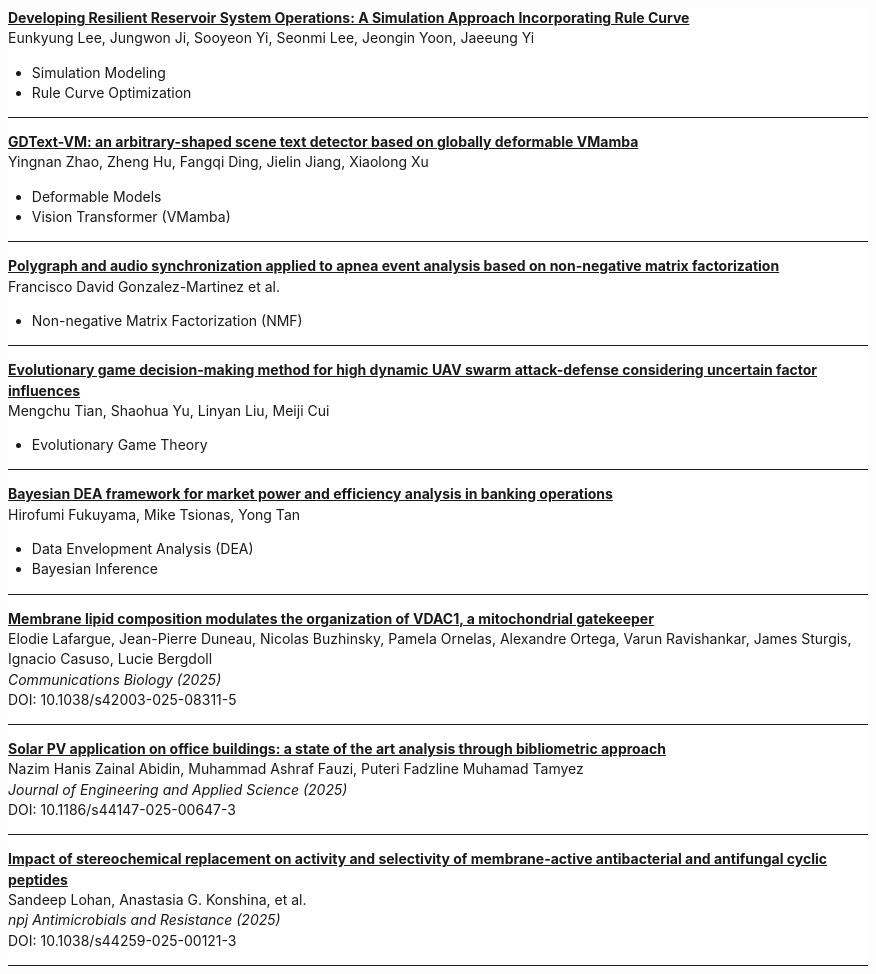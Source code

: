 **[Developing Resilient Reservoir System Operations: A Simulation Approach Incorporating Rule Curve](https://link.springer.com/article/10.1007/s11269-025-04280-w)**  
Eunkyung Lee, Jungwon Ji, Sooyeon Yi, Seonmi Lee, Jeongin Yoon, Jaeeung Yi  
- Simulation Modeling  
- Rule Curve Optimization  

---

**[GDText-VM: an arbitrary-shaped scene text detector based on globally deformable VMamba](https://link.springer.com/article/10.1007/s40747-025-01987-6)**  
Yingnan Zhao, Zheng Hu, Fangqi Ding, Jielin Jiang, Xiaolong Xu  
- Deformable Models  
- Vision Transformer (VMamba)  

---

**[Polygraph and audio synchronization applied to apnea event analysis based on non-negative matrix factorization](https://link.springer.com/article/10.1186/s13636-025-00410-9)**  
Francisco David Gonzalez-Martinez et al.  
- Non-negative Matrix Factorization (NMF)  

---

**[Evolutionary game decision-making method for high dynamic UAV swarm attack-defense considering uncertain factor influences](https://link.springer.com/article/10.1007/s40747-025-01977-8)**  
Mengchu Tian, Shaohua Yu, Linyan Liu, Meiji Cui  
- Evolutionary Game Theory  

---

**[Bayesian DEA framework for market power and efficiency analysis in banking operations](https://link.springer.com/article/10.1007/s00291-025-00824-z)**  
Hirofumi Fukuyama, Mike Tsionas, Yong Tan  
- Data Envelopment Analysis (DEA)  
- Bayesian Inference  

---

**[Membrane lipid composition modulates the organization of VDAC1, a mitochondrial gatekeeper](https://link.springer.com/article/10.1038/s42003-025-08311-5)**  
Elodie Lafargue, Jean-Pierre Duneau, Nicolas Buzhinsky, Pamela Ornelas, Alexandre Ortega, Varun Ravishankar, James Sturgis, Ignacio Casuso, Lucie Bergdoll  
*Communications Biology (2025)*  
DOI: 10.1038/s42003-025-08311-5

---

**[Solar PV application on office buildings: a state of the art analysis through bibliometric approach](https://link.springer.com/article/10.1186/s44147-025-00647-3)**  
Nazim Hanis Zainal Abidin, Muhammad Ashraf Fauzi, Puteri Fadzline Muhamad Tamyez  
*Journal of Engineering and Applied Science (2025)*  
DOI: 10.1186/s44147-025-00647-3

---

**[Impact of stereochemical replacement on activity and selectivity of membrane-active antibacterial and antifungal cyclic peptides](https://www.nature.com/articles/s44259-025-00121-3)**  
Sandeep Lohan, Anastasia G. Konshina, et al.  
*npj Antimicrobials and Resistance (2025)*  
DOI: 10.1038/s44259-025-00121-3

---